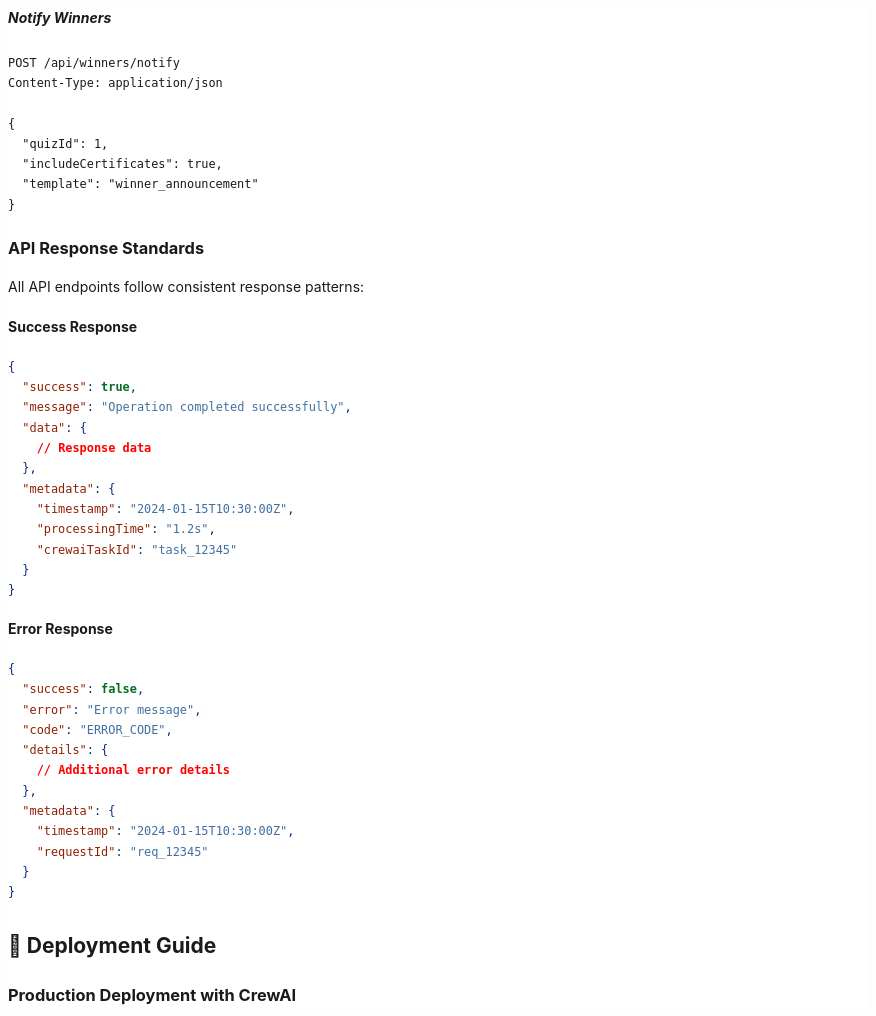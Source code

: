 ##### Notify Winners
```http
POST /api/winners/notify
Content-Type: application/json

{
  "quizId": 1,
  "includeCertificates": true,
  "template": "winner_announcement"
}
```

### API Response Standards

All API endpoints follow consistent response patterns:

#### Success Response
```json
{
  "success": true,
  "message": "Operation completed successfully",
  "data": {
    // Response data
  },
  "metadata": {
    "timestamp": "2024-01-15T10:30:00Z",
    "processingTime": "1.2s",
    "crewaiTaskId": "task_12345"
  }
}
```

#### Error Response
```json
{
  "success": false,
  "error": "Error message",
  "code": "ERROR_CODE",
  "details": {
    // Additional error details
  },
  "metadata": {
    "timestamp": "2024-01-15T10:30:00Z",
    "requestId": "req_12345"
  }
}
```

## 🚀 Deployment Guide

### Production Deployment with CrewAI
